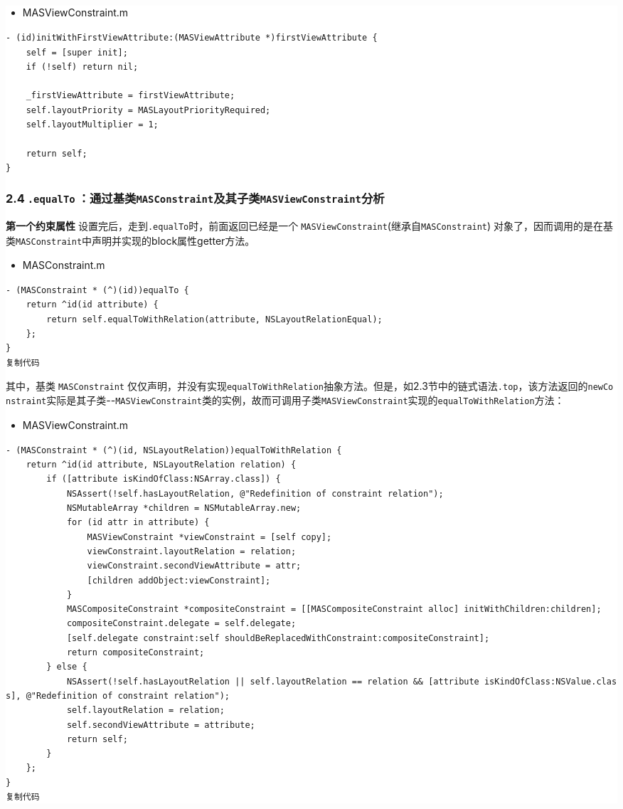 -   MASViewConstraint.m

```
- (id)initWithFirstViewAttribute:(MASViewAttribute *)firstViewAttribute {
    self = [super init];
    if (!self) return nil;
    
    _firstViewAttribute = firstViewAttribute;
    self.layoutPriority = MASLayoutPriorityRequired;
    self.layoutMultiplier = 1;
    
    return self;
}
```
### 2.4 **`.equalTo`** ：通过基类`MASConstraint`及其子类`MASViewConstraint`分析

**第一个约束属性** 设置完后，走到`.equalTo`时，前面返回已经是一个 `MASViewConstraint`(继承自`MASConstraint`) 对象了，因而调用的是在基类`MASConstraint`中声明并实现的block属性getter方法。

-   MASConstraint.m

```
- (MASConstraint * (^)(id))equalTo {
    return ^id(id attribute) {
        return self.equalToWithRelation(attribute, NSLayoutRelationEqual);
    };
}
复制代码
```

其中，基类 `MASConstraint` 仅仅声明，并没有实现`equalToWithRelation`抽象方法。但是，如2.3节中的链式语法`.top`，该方法返回的`newConstraint`实际是其子类--`MASViewConstraint`类的实例，故而可调用子类`MASViewConstraint`实现的`equalToWithRelation`方法：

-   MASViewConstraint.m

```
- (MASConstraint * (^)(id, NSLayoutRelation))equalToWithRelation {
    return ^id(id attribute, NSLayoutRelation relation) {
        if ([attribute isKindOfClass:NSArray.class]) {
            NSAssert(!self.hasLayoutRelation, @"Redefinition of constraint relation");
            NSMutableArray *children = NSMutableArray.new;
            for (id attr in attribute) {
                MASViewConstraint *viewConstraint = [self copy];
                viewConstraint.layoutRelation = relation;
                viewConstraint.secondViewAttribute = attr;
                [children addObject:viewConstraint];
            }
            MASCompositeConstraint *compositeConstraint = [[MASCompositeConstraint alloc] initWithChildren:children];
            compositeConstraint.delegate = self.delegate;
            [self.delegate constraint:self shouldBeReplacedWithConstraint:compositeConstraint];
            return compositeConstraint;
        } else {
            NSAssert(!self.hasLayoutRelation || self.layoutRelation == relation && [attribute isKindOfClass:NSValue.class], @"Redefinition of constraint relation");
            self.layoutRelation = relation;
            self.secondViewAttribute = attribute;
            return self;
        }
    };
}
复制代码
```
